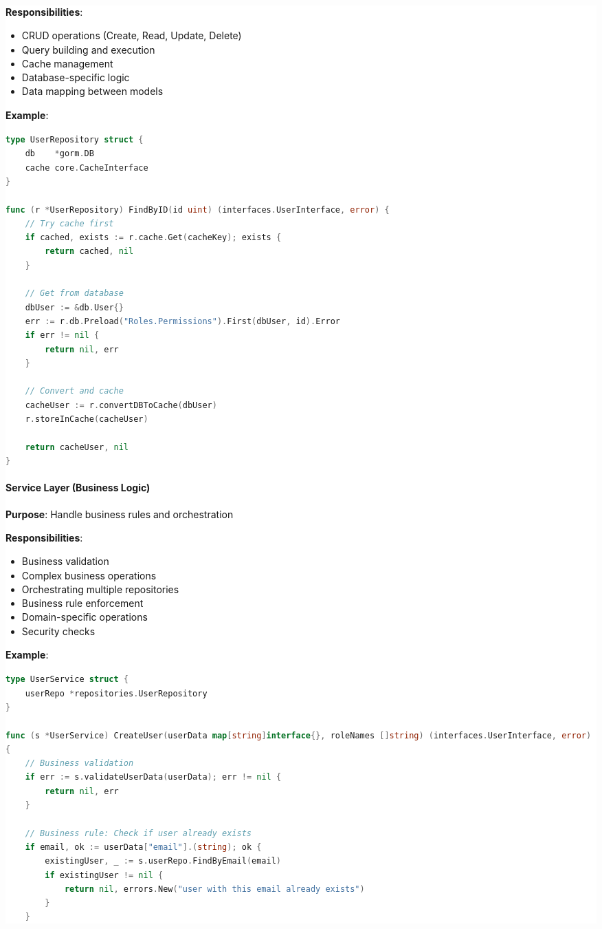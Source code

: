 **Responsibilities**:
- CRUD operations (Create, Read, Update, Delete)
- Query building and execution
- Cache management
- Database-specific logic
- Data mapping between models

**Example**:
```go
type UserRepository struct {
    db    *gorm.DB
    cache core.CacheInterface
}

func (r *UserRepository) FindByID(id uint) (interfaces.UserInterface, error) {
    // Try cache first
    if cached, exists := r.cache.Get(cacheKey); exists {
        return cached, nil
    }
    
    // Get from database
    dbUser := &db.User{}
    err := r.db.Preload("Roles.Permissions").First(dbUser, id).Error
    if err != nil {
        return nil, err
    }
    
    // Convert and cache
    cacheUser := r.convertDBToCache(dbUser)
    r.storeInCache(cacheUser)
    
    return cacheUser, nil
}
```

#### Service Layer (Business Logic)
**Purpose**: Handle business rules and orchestration

**Responsibilities**:
- Business validation
- Complex business operations
- Orchestrating multiple repositories
- Business rule enforcement
- Domain-specific operations
- Security checks

**Example**:
```go
type UserService struct {
    userRepo *repositories.UserRepository
}

func (s *UserService) CreateUser(userData map[string]interface{}, roleNames []string) (interfaces.UserInterface, error) {
    // Business validation
    if err := s.validateUserData(userData); err != nil {
        return nil, err
    }

    // Business rule: Check if user already exists
    if email, ok := userData["email"].(string); ok {
        existingUser, _ := s.userRepo.FindByEmail(email)
        if existingUser != nil {
            return nil, errors.New("user with this email already exists")
        }
    }
```